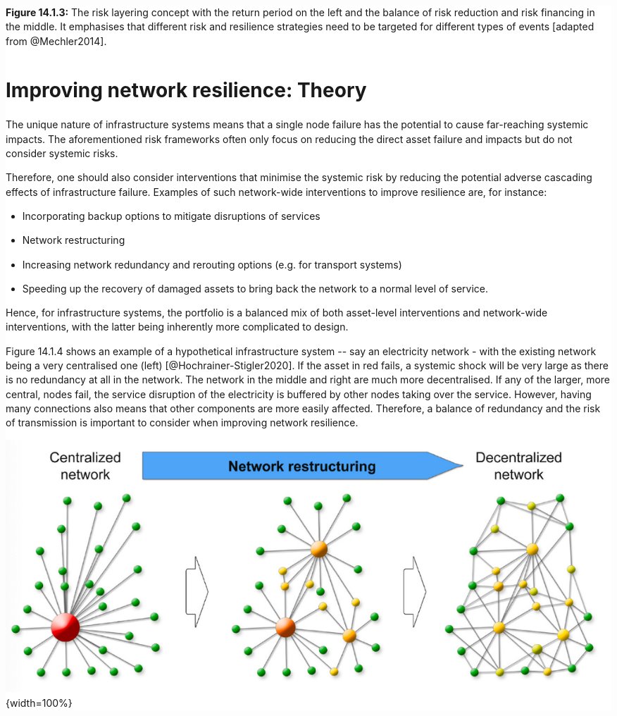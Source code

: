 **Figure 14.1.3:** The risk layering concept with the return period on
the left and the balance of risk reduction and risk financing in the
middle. It emphasises that different risk and resilience strategies need
to be targeted for different types of events [adapted from
@Mechler2014].

# Improving network resilience: Theory

The unique nature of infrastructure systems means that a single node
failure has the potential to cause far-reaching systemic impacts. The
aforementioned risk frameworks often only focus on reducing the direct
asset failure and impacts but do not consider systemic risks.

Therefore, one should also consider interventions that minimise the
systemic risk by reducing the potential adverse cascading effects of
infrastructure failure. Examples of such network-wide interventions to
improve resilience are, for instance:

-   Incorporating backup options to mitigate disruptions of services

-   Network restructuring

-   Increasing network redundancy and rerouting options (e.g. for
    transport systems)

-   Speeding up the recovery of damaged assets to bring back the network
    to a normal level of service.

Hence, for infrastructure systems, the portfolio is a balanced mix of
both asset-level interventions and network-wide interventions, with the
latter being inherently more complicated to design.

Figure 14.1.4 shows an example of a hypothetical infrastructure system
-- say an electricity network - with the existing network being a very
centralised one (left) [@Hochrainer-Stigler2020]. If the asset in red
fails, a systemic shock will be very large as there is no redundancy at
all in the network. The network in the middle and right are much more
decentralised. If any of the larger, more central, nodes fail, the
service disruption of the electricity is buffered by other nodes taking
over the service. However, having many connections also means that other
components are more easily affected. Therefore, a balance of redundancy
and the risk of transmission is important to consider when improving
network resilience.

![](assets/Figure_14.1.4.png){width=100%}
